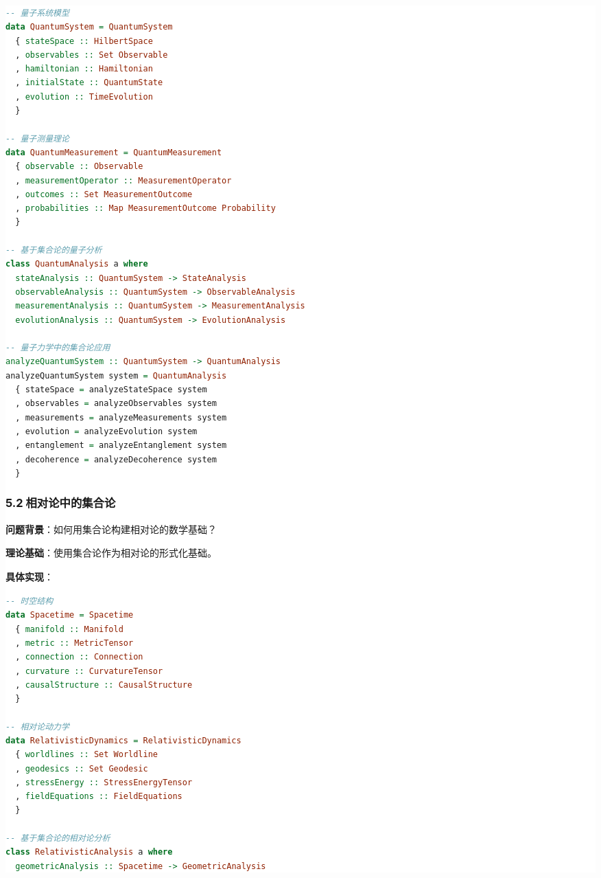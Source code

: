 ```haskell
-- 量子系统模型
data QuantumSystem = QuantumSystem
  { stateSpace :: HilbertSpace
  , observables :: Set Observable
  , hamiltonian :: Hamiltonian
  , initialState :: QuantumState
  , evolution :: TimeEvolution
  }

-- 量子测量理论
data QuantumMeasurement = QuantumMeasurement
  { observable :: Observable
  , measurementOperator :: MeasurementOperator
  , outcomes :: Set MeasurementOutcome
  , probabilities :: Map MeasurementOutcome Probability
  }

-- 基于集合论的量子分析
class QuantumAnalysis a where
  stateAnalysis :: QuantumSystem -> StateAnalysis
  observableAnalysis :: QuantumSystem -> ObservableAnalysis
  measurementAnalysis :: QuantumSystem -> MeasurementAnalysis
  evolutionAnalysis :: QuantumSystem -> EvolutionAnalysis

-- 量子力学中的集合论应用
analyzeQuantumSystem :: QuantumSystem -> QuantumAnalysis
analyzeQuantumSystem system = QuantumAnalysis
  { stateSpace = analyzeStateSpace system
  , observables = analyzeObservables system
  , measurements = analyzeMeasurements system
  , evolution = analyzeEvolution system
  , entanglement = analyzeEntanglement system
  , decoherence = analyzeDecoherence system
  }
```

### 5.2 相对论中的集合论

**问题背景**：如何用集合论构建相对论的数学基础？

**理论基础**：使用集合论作为相对论的形式化基础。

**具体实现**：

```haskell
-- 时空结构
data Spacetime = Spacetime
  { manifold :: Manifold
  , metric :: MetricTensor
  , connection :: Connection
  , curvature :: CurvatureTensor
  , causalStructure :: CausalStructure
  }

-- 相对论动力学
data RelativisticDynamics = RelativisticDynamics
  { worldlines :: Set Worldline
  , geodesics :: Set Geodesic
  , stressEnergy :: StressEnergyTensor
  , fieldEquations :: FieldEquations
  }

-- 基于集合论的相对论分析
class RelativisticAnalysis a where
  geometricAnalysis :: Spacetime -> GeometricAnalysis
```